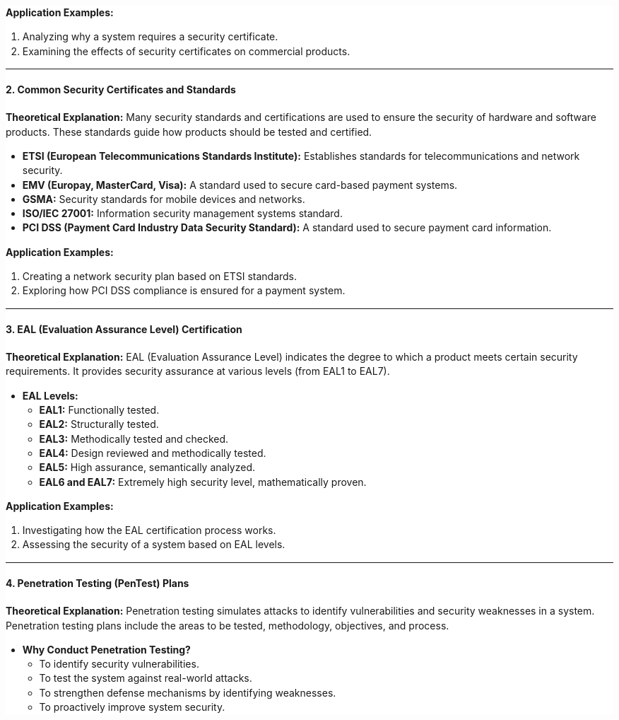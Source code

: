 **Application Examples:**

1. Analyzing why a system requires a security certificate.
2. Examining the effects of security certificates on commercial products.

---

#### **2. Common Security Certificates and Standards**

**Theoretical Explanation:** Many security standards and certifications are used to ensure the security of hardware and software products. These standards guide how products should be tested and certified.

- **ETSI (European Telecommunications Standards Institute):** Establishes standards for telecommunications and network security.
- **EMV (Europay, MasterCard, Visa):** A standard used to secure card-based payment systems.
- **GSMA:** Security standards for mobile devices and networks.
- **ISO/IEC 27001:** Information security management systems standard.
- **PCI DSS (Payment Card Industry Data Security Standard):** A standard used to secure payment card information.

**Application Examples:**

1. Creating a network security plan based on ETSI standards.
2. Exploring how PCI DSS compliance is ensured for a payment system.

---

#### **3. EAL (Evaluation Assurance Level) Certification**

**Theoretical Explanation:** EAL (Evaluation Assurance Level) indicates the degree to which a product meets certain security requirements. It provides security assurance at various levels (from EAL1 to EAL7).

- **EAL Levels:**
  - **EAL1:** Functionally tested.
  - **EAL2:** Structurally tested.
  - **EAL3:** Methodically tested and checked.
  - **EAL4:** Design reviewed and methodically tested.
  - **EAL5:** High assurance, semantically analyzed.
  - **EAL6 and EAL7:** Extremely high security level, mathematically proven.

**Application Examples:**

1. Investigating how the EAL certification process works.
2. Assessing the security of a system based on EAL levels.

---

#### **4. Penetration Testing (PenTest) Plans**

**Theoretical Explanation:** Penetration testing simulates attacks to identify vulnerabilities and security weaknesses in a system. Penetration testing plans include the areas to be tested, methodology, objectives, and process.

- **Why Conduct Penetration Testing?**
  - To identify security vulnerabilities.
  - To test the system against real-world attacks.
  - To strengthen defense mechanisms by identifying weaknesses.
  - To proactively improve system security.
